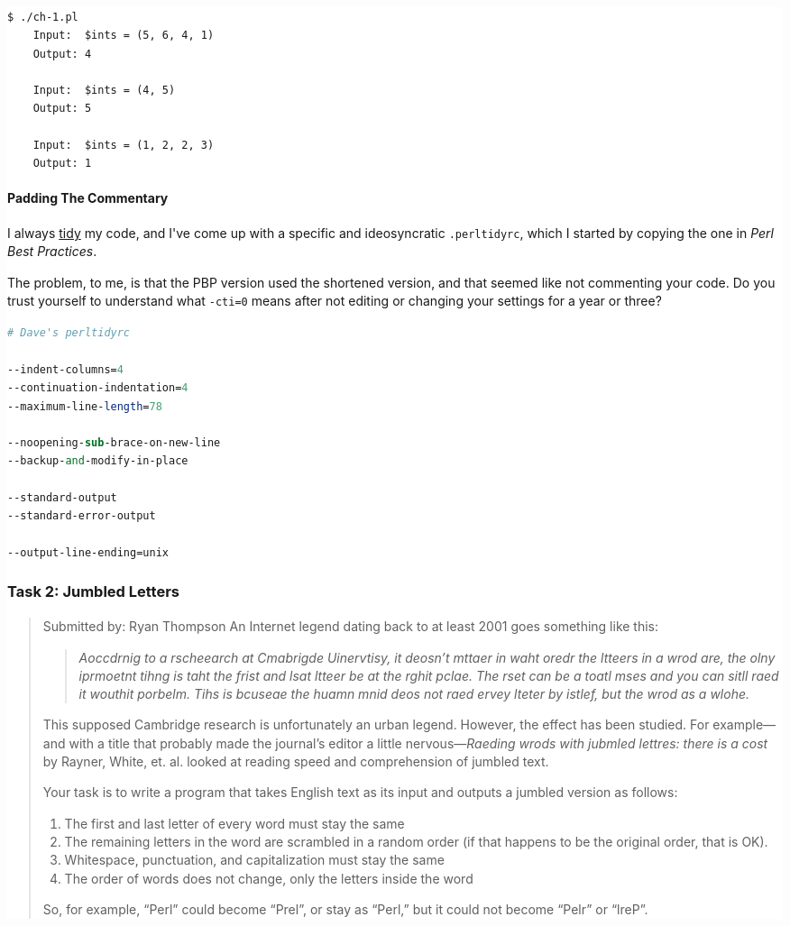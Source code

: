 ```text
$ ./ch-1.pl
    Input:  $ints = (5, 6, 4, 1)
    Output: 4

    Input:  $ints = (4, 5)
    Output: 5

    Input:  $ints = (1, 2, 2, 3)
    Output: 1
```

#### Padding The Commentary

I always [tidy](https://metacpan.org/dist/Perl-Tidy/view/lib/Perl/Tidy.pod) my code, and I've come up with a specific and ideosyncratic `.perltidyrc`, which I started by copying the one in _Perl Best Practices_.

The problem, to me, is that the PBP version used the shortened version, and that seemed like not commenting your code. Do you trust yourself to understand what `-cti=0` means after not editing or changing your settings for a year or three?

```perl
# Dave's perltidyrc

--indent-columns=4
--continuation-indentation=4
--maximum-line-length=78

--noopening-sub-brace-on-new-line
--backup-and-modify-in-place

--standard-output
--standard-error-output

--output-line-ending=unix
```

### Task 2: Jumbled Letters

> Submitted by: Ryan Thompson
> An Internet legend dating back to at least 2001 goes something like this:
>
> > _Aoccdrnig to a rscheearch at Cmabrigde Uinervtisy, it deosn’t mttaer in waht oredr the ltteers in a wrod are, the olny iprmoetnt tihng is taht the frist and lsat ltteer be at the rghit pclae. The rset can be a toatl mses and you can sitll raed it wouthit porbelm. Tihs is bcuseae the huamn mnid deos not raed ervey lteter by istlef, but the wrod as a wlohe._
>
> This supposed Cambridge research is unfortunately an urban legend. However, the effect has been studied. For example—and with a title that probably made the journal’s editor a little nervous—_Raeding wrods with jubmled lettres: there is a cost_ by Rayner, White, et. al. looked at reading speed and comprehension of jumbled text.
>
> Your task is to write a program that takes English text as its input and outputs a jumbled version as follows:
>
> 1. The first and last letter of every word must stay the same
> 1. The remaining letters in the word are scrambled in a random order (if that happens to be the original order, that is OK).
> 1. Whitespace, punctuation, and capitalization must stay the same
> 1. The order of words does not change, only the letters inside the word
>
> So, for example, “Perl” could become “Prel”, or stay as “Perl,” but it could not become “Pelr” or “lreP”.
